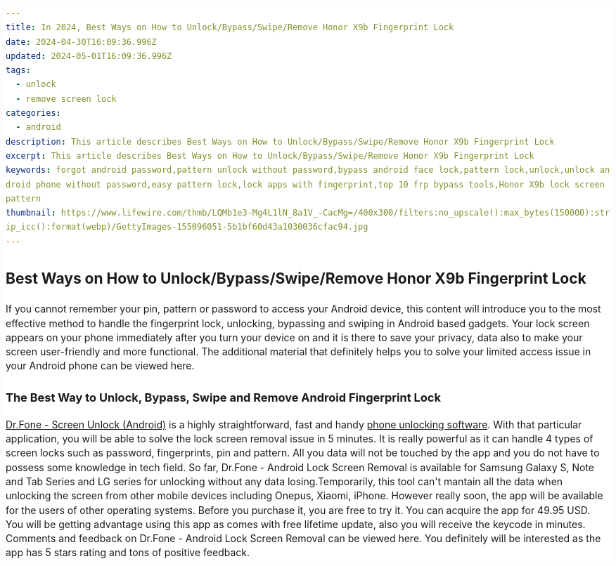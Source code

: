 ```yaml
---
title: In 2024, Best Ways on How to Unlock/Bypass/Swipe/Remove Honor X9b Fingerprint Lock
date: 2024-04-30T16:09:36.996Z
updated: 2024-05-01T16:09:36.996Z
tags: 
  - unlock
  - remove screen lock
categories:
  - android
description: This article describes Best Ways on How to Unlock/Bypass/Swipe/Remove Honor X9b Fingerprint Lock
excerpt: This article describes Best Ways on How to Unlock/Bypass/Swipe/Remove Honor X9b Fingerprint Lock
keywords: forgot android password,pattern unlock without password,bypass android face lock,pattern lock,unlock,unlock android phone without password,easy pattern lock,lock apps with fingerprint,top 10 frp bypass tools,Honor X9b lock screen pattern
thumbnail: https://www.lifewire.com/thmb/LQMb1e3-Mg4L1lN_8a1V_-CacMg=/400x300/filters:no_upscale():max_bytes(150000):strip_icc():format(webp)/GettyImages-155096051-5b1bf60d43a1030036cfac94.jpg
---
```


## Best Ways on How to Unlock/Bypass/Swipe/Remove Honor X9b Fingerprint Lock

If you cannot remember your pin, pattern or password to access your Android device, this content will introduce you to the most effective method to handle the fingerprint lock, unlocking, bypassing and swiping in Android based gadgets. Your lock screen appears on your phone immediately after you turn your device on and it is there to save your privacy, data also to make your screen user-friendly and more functional. The additional material that definitely helps you to solve your limited access issue in your Android phone can be viewed here.

### The Best Way to Unlock, Bypass, Swipe and Remove Android Fingerprint Lock

[Dr.Fone - Screen Unlock (Android)](https://tools.techidaily.com/wondershare-dr-fone-unlock-android-screen/) is a highly straightforward, fast and handy [phone unlocking software](https://drfone.wondershare.com/sim-unlock/android-unlock-software.html). With that particular application, you will be able to solve the lock screen removal issue in 5 minutes. It is really powerful as it can handle 4 types of screen locks such as password, fingerprints, pin and pattern. All you data will not be touched by the app and you do not have to possess some knowledge in tech field. So far, Dr.Fone - Android Lock Screen Removal is available for Samsung Galaxy S, Note and Tab Series and LG series for unlocking without any data losing.Temporarily, this tool can't mantain all the data when unlocking the screen from other mobile devices including Onepus, Xiaomi, iPhone. However really soon, the app will be available for the users of other operating systems. Before you purchase it, you are free to try it. You can acquire the app for 49.95 USD. You will be getting advantage using this app as comes with free lifetime update, also you will receive the keycode in minutes. Comments and feedback on Dr.Fone - Android Lock Screen Removal can be viewed here. You definitely will be interested as the app has 5 stars rating and tons of positive feedback.


